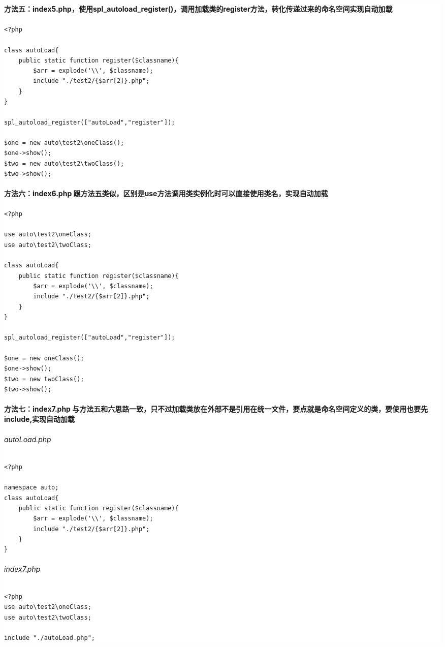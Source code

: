 #### 方法五：index5.php，使用spl_autoload_register()，调用加载类的register方法，转化传递过来的命名空间实现自动加载
```
<?php

class autoLoad{
    public static function register($classname){
        $arr = explode('\\', $classname);
        include "./test2/{$arr[2]}.php";
    } 
}

spl_autoload_register(["autoLoad","register"]);

$one = new auto\test2\oneClass();
$one->show();
$two = new auto\test2\twoClass();
$two->show();
```

#### 方法六：index6.php 跟方法五类似，区别是use方法调用类实例化时可以直接使用类名，实现自动加载
```
<?php

use auto\test2\oneClass;
use auto\test2\twoClass;

class autoLoad{
    public static function register($classname){
        $arr = explode('\\', $classname);
        include "./test2/{$arr[2]}.php";
    } 
}

spl_autoload_register(["autoLoad","register"]);

$one = new oneClass();
$one->show();
$two = new twoClass();
$two->show();
```

#### 方法七：index7.php 与方法五和六思路一致，只不过加载类放在外部不是引用在统一文件，要点就是命名空间定义的类，要使用也要先include,实现自动加载
###### autoLoad.php
```
<?php

namespace auto;
class autoLoad{
    public static function register($classname){
        $arr = explode('\\', $classname);
        include "./test2/{$arr[2]}.php";
    } 
}
```
###### index7.php
```
<?php
use auto\test2\oneClass;
use auto\test2\twoClass;

include "./autoLoad.php";

```